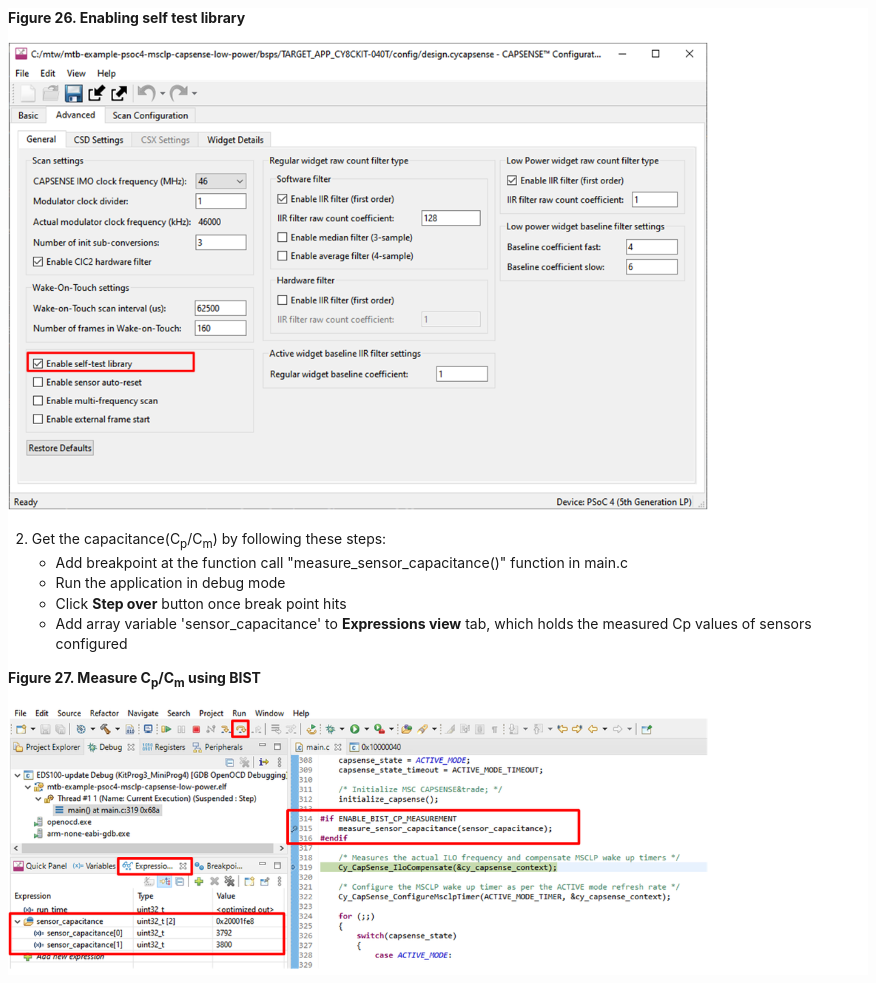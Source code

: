    **Figure 26. Enabling self test library**
   
   <img src="images/bist_measurement.png" alt="Figure 26" width=700>

   <br>

   2.	Get the capacitance(C<sub>p</sub>/C<sub>m</sub>) by following these steps:
        - Add breakpoint at the function call "measure_sensor_capacitance()" function in main.c
        - Run the application in debug mode
        - Click **Step over** button once break point hits
        - Add array variable 'sensor_capacitance' to **Expressions view** tab, which holds the measured Cp values of sensors configured

   **Figure 27. Measure C<sub>p</sub>/C<sub>m</sub> using BIST**

   <img src="images/bist_break_point.png" alt="Figure 27" width=700/>
